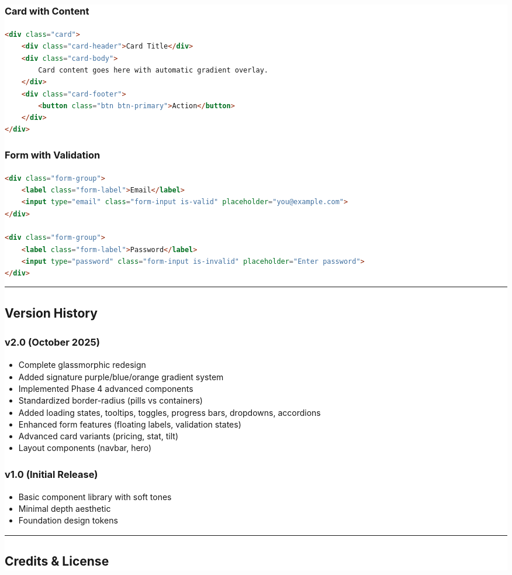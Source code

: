 ### Card with Content

```html
<div class="card">
    <div class="card-header">Card Title</div>
    <div class="card-body">
        Card content goes here with automatic gradient overlay.
    </div>
    <div class="card-footer">
        <button class="btn btn-primary">Action</button>
    </div>
</div>
```

### Form with Validation

```html
<div class="form-group">
    <label class="form-label">Email</label>
    <input type="email" class="form-input is-valid" placeholder="you@example.com">
</div>

<div class="form-group">
    <label class="form-label">Password</label>
    <input type="password" class="form-input is-invalid" placeholder="Enter password">
</div>
```

---

## Version History

### v2.0 (October 2025)
- Complete glassmorphic redesign
- Added signature purple/blue/orange gradient system
- Implemented Phase 4 advanced components
- Standardized border-radius (pills vs containers)
- Added loading states, tooltips, toggles, progress bars, dropdowns, accordions
- Enhanced form features (floating labels, validation states)
- Advanced card variants (pricing, stat, tilt)
- Layout components (navbar, hero)

### v1.0 (Initial Release)
- Basic component library with soft tones
- Minimal depth aesthetic
- Foundation design tokens

---

## Credits & License
